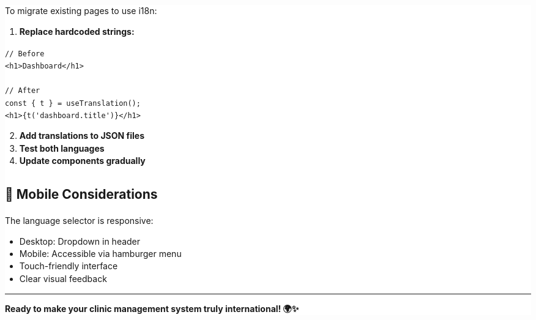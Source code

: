 To migrate existing pages to use i18n:

1. **Replace hardcoded strings:**
```tsx
// Before
<h1>Dashboard</h1>

// After
const { t } = useTranslation();
<h1>{t('dashboard.title')}</h1>
```

2. **Add translations to JSON files**
3. **Test both languages**
4. **Update components gradually**

## 📱 Mobile Considerations

The language selector is responsive:
- Desktop: Dropdown in header
- Mobile: Accessible via hamburger menu
- Touch-friendly interface
- Clear visual feedback

---

**Ready to make your clinic management system truly international! 🌍✨** 
